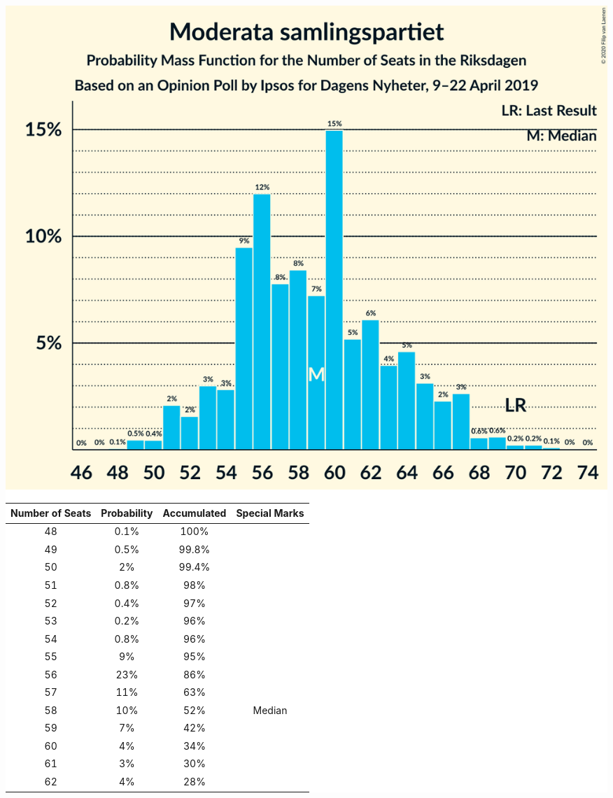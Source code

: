 ![Graph with seats probability mass function not yet produced](2019-04-22-Ipsos-seats-pmf-moderatasamlingspartiet.png "Seats Probability Mass Function")

| Number of Seats | Probability | Accumulated | Special Marks |
|:---------------:|:-----------:|:-----------:|:-------------:|
| 48 | 0.1% | 100% |  |
| 49 | 0.5% | 99.8% |  |
| 50 | 2% | 99.4% |  |
| 51 | 0.8% | 98% |  |
| 52 | 0.4% | 97% |  |
| 53 | 0.2% | 96% |  |
| 54 | 0.8% | 96% |  |
| 55 | 9% | 95% |  |
| 56 | 23% | 86% |  |
| 57 | 11% | 63% |  |
| 58 | 10% | 52% | Median |
| 59 | 7% | 42% |  |
| 60 | 4% | 34% |  |
| 61 | 3% | 30% |  |
| 62 | 4% | 28% |  |